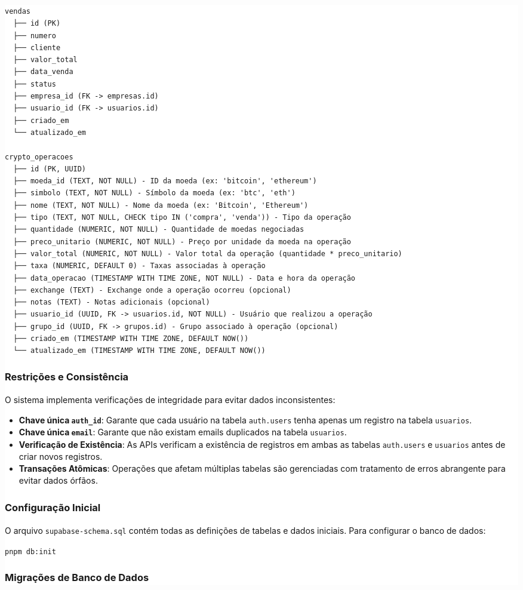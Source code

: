 ```
vendas
  ├── id (PK)
  ├── numero
  ├── cliente
  ├── valor_total
  ├── data_venda
  ├── status
  ├── empresa_id (FK -> empresas.id)
  ├── usuario_id (FK -> usuarios.id)
  ├── criado_em
  └── atualizado_em

crypto_operacoes
  ├── id (PK, UUID)
  ├── moeda_id (TEXT, NOT NULL) - ID da moeda (ex: 'bitcoin', 'ethereum')
  ├── simbolo (TEXT, NOT NULL) - Símbolo da moeda (ex: 'btc', 'eth')
  ├── nome (TEXT, NOT NULL) - Nome da moeda (ex: 'Bitcoin', 'Ethereum')
  ├── tipo (TEXT, NOT NULL, CHECK tipo IN ('compra', 'venda')) - Tipo da operação
  ├── quantidade (NUMERIC, NOT NULL) - Quantidade de moedas negociadas
  ├── preco_unitario (NUMERIC, NOT NULL) - Preço por unidade da moeda na operação
  ├── valor_total (NUMERIC, NOT NULL) - Valor total da operação (quantidade * preco_unitario)
  ├── taxa (NUMERIC, DEFAULT 0) - Taxas associadas à operação
  ├── data_operacao (TIMESTAMP WITH TIME ZONE, NOT NULL) - Data e hora da operação
  ├── exchange (TEXT) - Exchange onde a operação ocorreu (opcional)
  ├── notas (TEXT) - Notas adicionais (opcional)
  ├── usuario_id (UUID, FK -> usuarios.id, NOT NULL) - Usuário que realizou a operação
  ├── grupo_id (UUID, FK -> grupos.id) - Grupo associado à operação (opcional)
  ├── criado_em (TIMESTAMP WITH TIME ZONE, DEFAULT NOW())
  └── atualizado_em (TIMESTAMP WITH TIME ZONE, DEFAULT NOW())
```

### Restrições e Consistência

O sistema implementa verificações de integridade para evitar dados inconsistentes:

- **Chave única `auth_id`**: Garante que cada usuário na tabela `auth.users` tenha apenas um registro na tabela `usuarios`.
- **Chave única `email`**: Garante que não existam emails duplicados na tabela `usuarios`.
- **Verificação de Existência**: As APIs verificam a existência de registros em ambas as tabelas `auth.users` e `usuarios` antes de criar novos registros.
- **Transações Atômicas**: Operações que afetam múltiplas tabelas são gerenciadas com tratamento de erros abrangente para evitar dados órfãos.

### Configuração Inicial

O arquivo `supabase-schema.sql` contém todas as definições de tabelas e dados iniciais. Para configurar o banco de dados:

```bash
pnpm db:init
```

### Migrações de Banco de Dados
